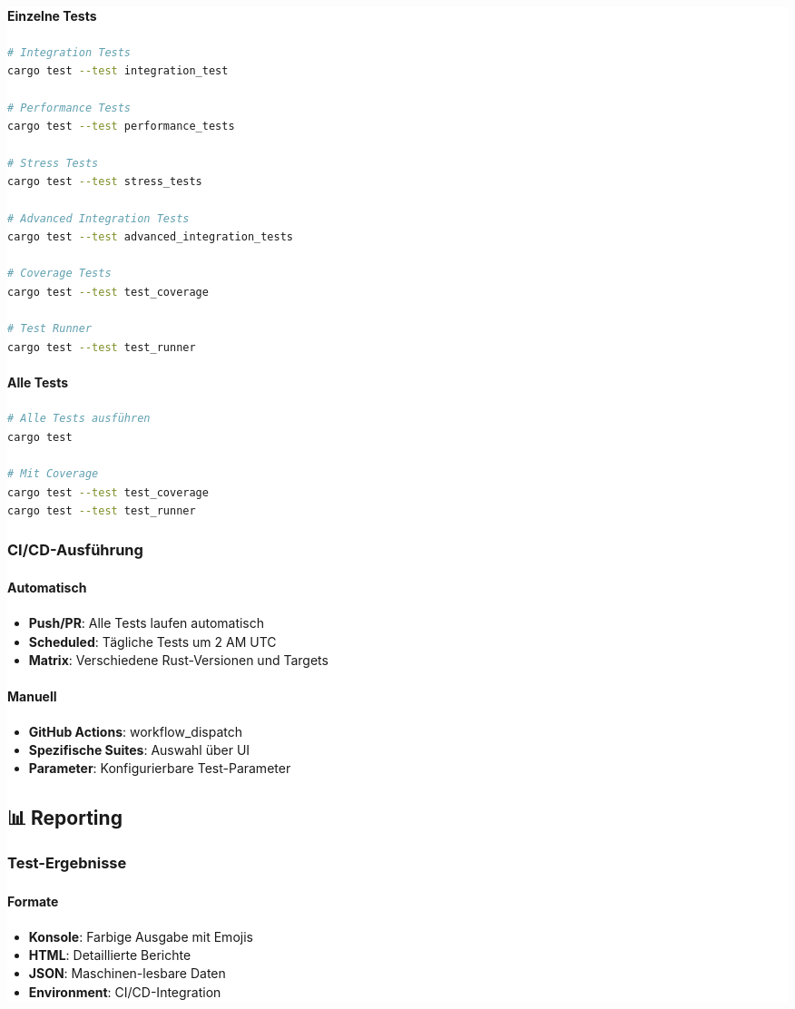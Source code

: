 #### Einzelne Tests
```bash
# Integration Tests
cargo test --test integration_test

# Performance Tests
cargo test --test performance_tests

# Stress Tests
cargo test --test stress_tests

# Advanced Integration Tests
cargo test --test advanced_integration_tests

# Coverage Tests
cargo test --test test_coverage

# Test Runner
cargo test --test test_runner
```

#### Alle Tests
```bash
# Alle Tests ausführen
cargo test

# Mit Coverage
cargo test --test test_coverage
cargo test --test test_runner
```

### CI/CD-Ausführung

#### Automatisch
- **Push/PR**: Alle Tests laufen automatisch
- **Scheduled**: Tägliche Tests um 2 AM UTC
- **Matrix**: Verschiedene Rust-Versionen und Targets

#### Manuell
- **GitHub Actions**: workflow_dispatch
- **Spezifische Suites**: Auswahl über UI
- **Parameter**: Konfigurierbare Test-Parameter

## 📊 Reporting

### Test-Ergebnisse

#### Formate
- **Konsole**: Farbige Ausgabe mit Emojis
- **HTML**: Detaillierte Berichte
- **JSON**: Maschinen-lesbare Daten
- **Environment**: CI/CD-Integration
